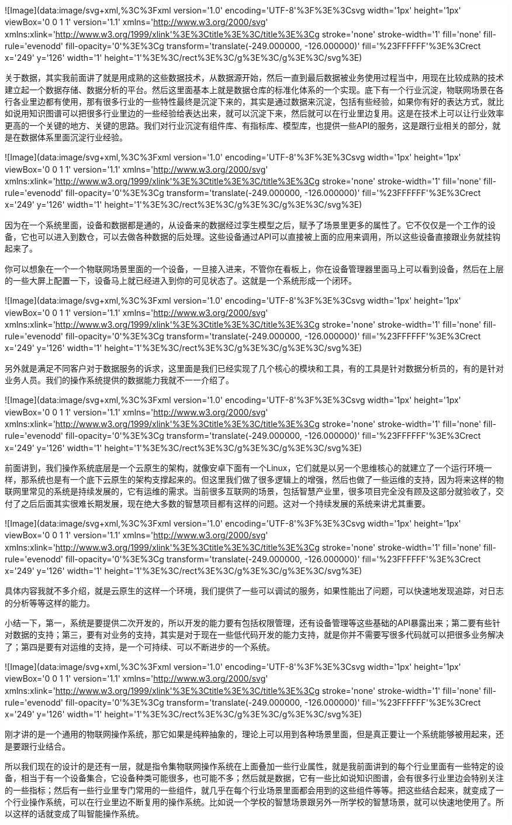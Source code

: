   

![Image](data:image/svg+xml,%3C%3Fxml version='1.0' encoding='UTF-8'%3F%3E%3Csvg width='1px' height='1px' viewBox='0 0 1 1' version='1.1' xmlns='http://www.w3.org/2000/svg' xmlns:xlink='http://www.w3.org/1999/xlink'%3E%3Ctitle%3E%3C/title%3E%3Cg stroke='none' stroke-width='1' fill='none' fill-rule='evenodd' fill-opacity='0'%3E%3Cg transform='translate(-249.000000, -126.000000)' fill='%23FFFFFF'%3E%3Crect x='249' y='126' width='1' height='1'%3E%3C/rect%3E%3C/g%3E%3C/g%3E%3C/svg%3E)

  

关于数据，其实我前面讲了就是用成熟的这些数据技术，从数据源开始，然后一直到最后数据被业务使用过程当中，用现在比较成熟的技术建立起一个数据存储、数据分析的平台。然后这里面基本上就是数据仓库的标准化体系的一个实现。底下有一个行业沉淀，物联网场景在各行各业里边都有使用，那有很多行业的一些特性最终是沉淀下来的，其实是通过数据来沉淀，包括有些经验，如果你有好的表达方式，就比如说用知识图谱可以把很多行业里边的一些经验给表达出来，就可以沉淀下来，然后就可以在行业里边复用。这是在技术上可以让行业效率更高的一个关键的地方、关键的思路。我们对行业沉淀有组件库、有指标库、模型库，也提供一些API的服务，这是跟行业相关的部分，就是在数据体系里面沉淀行业经验。

  

![Image](data:image/svg+xml,%3C%3Fxml version='1.0' encoding='UTF-8'%3F%3E%3Csvg width='1px' height='1px' viewBox='0 0 1 1' version='1.1' xmlns='http://www.w3.org/2000/svg' xmlns:xlink='http://www.w3.org/1999/xlink'%3E%3Ctitle%3E%3C/title%3E%3Cg stroke='none' stroke-width='1' fill='none' fill-rule='evenodd' fill-opacity='0'%3E%3Cg transform='translate(-249.000000, -126.000000)' fill='%23FFFFFF'%3E%3Crect x='249' y='126' width='1' height='1'%3E%3C/rect%3E%3C/g%3E%3C/g%3E%3C/svg%3E)

  

因为在一个系统里面，设备和数据都是通的，从设备来的数据经过孪生模型之后，赋予了场景里更多的属性了。它不仅仅是一个工作的设备，它也可以进入到数仓，可以去做各种数据的后处理。这些设备通过API可以直接被上面的应用来调用，所以这些设备直接跟业务就挂钩起来了。

  

你可以想象在一个一个物联网场景里面的一个设备，一旦接入进来，不管你在看板上，你在设备管理器里面马上可以看到设备，然后在上层的一些大屏上配置一下，设备马上就已经进入到你的可见状态了。这就是一个系统形成一个闭环。

  

![Image](data:image/svg+xml,%3C%3Fxml version='1.0' encoding='UTF-8'%3F%3E%3Csvg width='1px' height='1px' viewBox='0 0 1 1' version='1.1' xmlns='http://www.w3.org/2000/svg' xmlns:xlink='http://www.w3.org/1999/xlink'%3E%3Ctitle%3E%3C/title%3E%3Cg stroke='none' stroke-width='1' fill='none' fill-rule='evenodd' fill-opacity='0'%3E%3Cg transform='translate(-249.000000, -126.000000)' fill='%23FFFFFF'%3E%3Crect x='249' y='126' width='1' height='1'%3E%3C/rect%3E%3C/g%3E%3C/g%3E%3C/svg%3E)

  

另外就是满足不同客户对于数据服务的诉求，这里面是我们已经实现了几个核心的模块和工具，有的工具是针对数据分析员的，有的是针对业务人员。我们的操作系统提供的数据能力我就不一一介绍了。

  

![Image](data:image/svg+xml,%3C%3Fxml version='1.0' encoding='UTF-8'%3F%3E%3Csvg width='1px' height='1px' viewBox='0 0 1 1' version='1.1' xmlns='http://www.w3.org/2000/svg' xmlns:xlink='http://www.w3.org/1999/xlink'%3E%3Ctitle%3E%3C/title%3E%3Cg stroke='none' stroke-width='1' fill='none' fill-rule='evenodd' fill-opacity='0'%3E%3Cg transform='translate(-249.000000, -126.000000)' fill='%23FFFFFF'%3E%3Crect x='249' y='126' width='1' height='1'%3E%3C/rect%3E%3C/g%3E%3C/g%3E%3C/svg%3E)

  

前面讲到，我们操作系统底层是一个云原生的架构，就像安卓下面有一个Linux，它们就是以另一个思维核心的就建立了一个运行环境一样，那系统也是有一个底下云原生的架构支撑起来的。但这里我们做了很多逻辑上的增强，然后也做了一些运维的支持，因为将来这样的物联网里常见的系统是持续发展的，它有运维的需求。当前很多互联网的场景，包括智慧产业里，很多项目完全没有顾及这部分就验收了，交付了之后后面其实很难长期发展，现在绝大多数的智慧项目都有这样的问题。这对一个持续发展的系统来讲尤其重要。

  

![Image](data:image/svg+xml,%3C%3Fxml version='1.0' encoding='UTF-8'%3F%3E%3Csvg width='1px' height='1px' viewBox='0 0 1 1' version='1.1' xmlns='http://www.w3.org/2000/svg' xmlns:xlink='http://www.w3.org/1999/xlink'%3E%3Ctitle%3E%3C/title%3E%3Cg stroke='none' stroke-width='1' fill='none' fill-rule='evenodd' fill-opacity='0'%3E%3Cg transform='translate(-249.000000, -126.000000)' fill='%23FFFFFF'%3E%3Crect x='249' y='126' width='1' height='1'%3E%3C/rect%3E%3C/g%3E%3C/g%3E%3C/svg%3E)

  

具体内容我就不多介绍，就是云原生的这样一个环境，我们提供了一些可以调试的服务，如果性能出了问题，可以快速地发现追踪，对日志的分析等等这样的能力。

  

小结一下，第一，系统是要提供二次开发的，所以开发的能力要有包括权限管理，还有设备管理等这些基础的API暴露出来；第二要有些针对数据的支持；第三，要有对业务的支持，其实是对于现在一些低代码开发的能力支持，就是你并不需要写很多代码就可以把很多业务解决了；第四是要有对运维的支持，是一个可持续、可以不断进步的一个系统。

  

![Image](data:image/svg+xml,%3C%3Fxml version='1.0' encoding='UTF-8'%3F%3E%3Csvg width='1px' height='1px' viewBox='0 0 1 1' version='1.1' xmlns='http://www.w3.org/2000/svg' xmlns:xlink='http://www.w3.org/1999/xlink'%3E%3Ctitle%3E%3C/title%3E%3Cg stroke='none' stroke-width='1' fill='none' fill-rule='evenodd' fill-opacity='0'%3E%3Cg transform='translate(-249.000000, -126.000000)' fill='%23FFFFFF'%3E%3Crect x='249' y='126' width='1' height='1'%3E%3C/rect%3E%3C/g%3E%3C/g%3E%3C/svg%3E)

  

刚才讲的是一个通用的物联网操作系统，那它如果是纯粹抽象的，理论上可以用到各种场景里面，但是真正要让一个系统能够被用起来，还是要跟行业结合。

  

所以我们现在的设计的是还有一层，就是指令集物联网操作系统在上面叠加一些行业属性，就是我前面讲到的每个行业里面有一些特定的设备，相当于有一个设备集合，它设备种类可能很多，也可能不多；然后就是数据，它有一些比如说知识图谱，会有很多行业里边会特别关注的一些指标；然后有一些行业里专门常用的一些组件，就几乎在每个行业场景里面都会用到的这些组件等等。把这些结合起来，就变成了一个行业操作系统，可以在行业里边不断复用的操作系统。比如说一个学校的智慧场景跟另外一所学校的智慧场景，就可以快速地使用了。所以这样的话就变成了叫智能操作系统。

